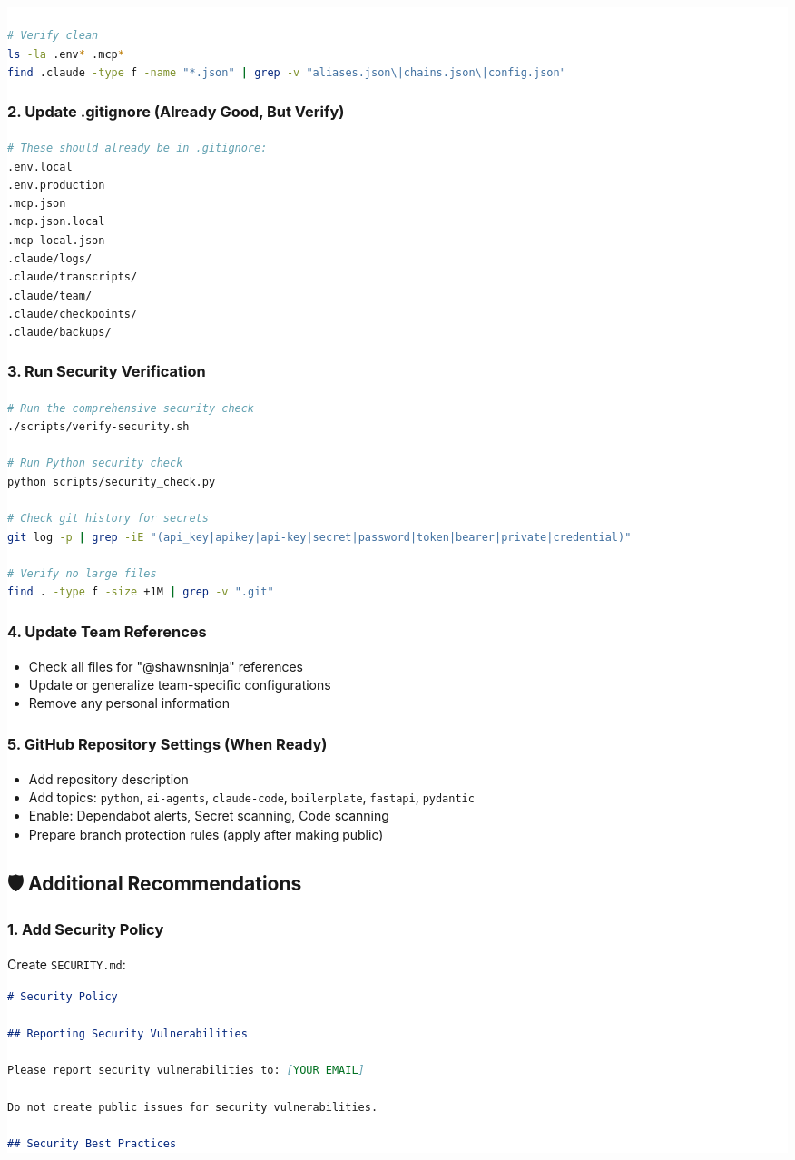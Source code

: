 ```bash

# Verify clean
ls -la .env* .mcp*
find .claude -type f -name "*.json" | grep -v "aliases.json\|chains.json\|config.json"
```

### 2. **Update .gitignore** (Already Good, But Verify)
```bash
# These should already be in .gitignore:
.env.local
.env.production
.mcp.json
.mcp.json.local
.mcp-local.json
.claude/logs/
.claude/transcripts/
.claude/team/
.claude/checkpoints/
.claude/backups/
```

### 3. **Run Security Verification**
```bash
# Run the comprehensive security check
./scripts/verify-security.sh

# Run Python security check
python scripts/security_check.py

# Check git history for secrets
git log -p | grep -iE "(api_key|apikey|api-key|secret|password|token|bearer|private|credential)"

# Verify no large files
find . -type f -size +1M | grep -v ".git"
```

### 4. **Update Team References**
- Check all files for "@shawnsninja" references
- Update or generalize team-specific configurations
- Remove any personal information

### 5. **GitHub Repository Settings** (When Ready)
- Add repository description
- Add topics: `python`, `ai-agents`, `claude-code`, `boilerplate`, `fastapi`, `pydantic`
- Enable: Dependabot alerts, Secret scanning, Code scanning
- Prepare branch protection rules (apply after making public)

## 🛡️ Additional Recommendations

### 1. **Add Security Policy**
Create `SECURITY.md`:
```markdown
# Security Policy

## Reporting Security Vulnerabilities

Please report security vulnerabilities to: [YOUR_EMAIL]

Do not create public issues for security vulnerabilities.

## Security Best Practices

```